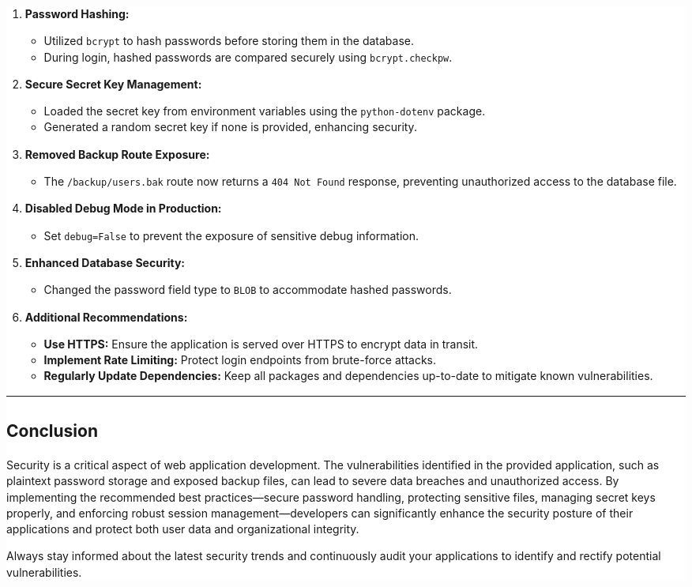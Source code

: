 1. **Password Hashing:**
   - Utilized `bcrypt` to hash passwords before storing them in the database.
   - During login, hashed passwords are compared securely using `bcrypt.checkpw`.

2. **Secure Secret Key Management:**
   - Loaded the secret key from environment variables using the `python-dotenv` package.
   - Generated a random secret key if none is provided, enhancing security.

3. **Removed Backup Route Exposure:**
   - The `/backup/users.bak` route now returns a `404 Not Found` response, preventing unauthorized access to the database file.

4. **Disabled Debug Mode in Production:**
   - Set `debug=False` to prevent the exposure of sensitive debug information.

5. **Enhanced Database Security:**
   - Changed the password field type to `BLOB` to accommodate hashed passwords.

6. **Additional Recommendations:**
   - **Use HTTPS:** Ensure the application is served over HTTPS to encrypt data in transit.
   - **Implement Rate Limiting:** Protect login endpoints from brute-force attacks.
   - **Regularly Update Dependencies:** Keep all packages and dependencies up-to-date to mitigate known vulnerabilities.

---

## **Conclusion**

Security is a critical aspect of web application development. The vulnerabilities identified in the provided application, such as plaintext password storage and exposed backup files, can lead to severe data breaches and unauthorized access. By implementing the recommended best practices—secure password handling, protecting sensitive files, managing secret keys properly, and enforcing robust session management—developers can significantly enhance the security posture of their applications and protect both user data and organizational integrity.

Always stay informed about the latest security trends and continuously audit your applications to identify and rectify potential vulnerabilities.